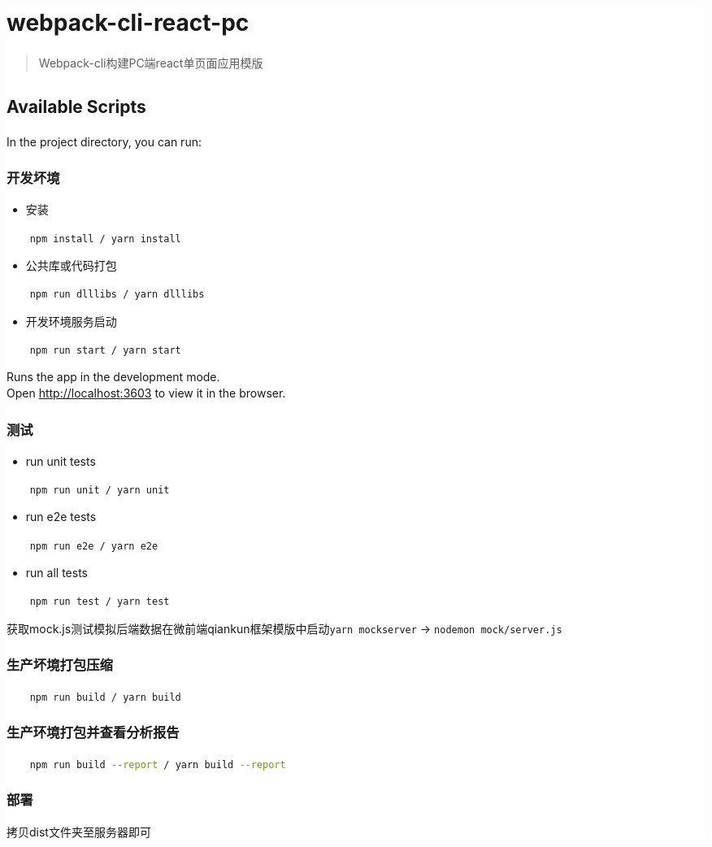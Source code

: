 # webpack-cli-react-pc
> Webpack-cli构建PC端react单页面应用模版

## Available Scripts
In the project directory, you can run:

### 开发坏境
* 安装 
```sh
    npm install / yarn install
``` 
* 公共库或代码打包
```sh
    npm run dlllibs / yarn dlllibs
``` 
* 开发环境服务启动
```sh
    npm run start / yarn start
```

Runs the app in the development mode.<br>
Open [http://localhost:3603](http://localhost:3603) to view it in the browser.

### 测试
* run unit tests
```sh
    npm run unit / yarn unit
```
* run e2e tests
```sh
    npm run e2e / yarn e2e
```
* run all tests
```sh
    npm run test / yarn test
```

获取mock.js测试模拟后端数据在微前端qiankun框架模版中启动`yarn mockserver` -> `nodemon mock/server.js`

### 生产坏境打包压缩
```sh
    npm run build / yarn build
``` 

### 生产环境打包并查看分析报告
```sh
    npm run build --report / yarn build --report
```

### 部署
拷贝dist文件夹至服务器即可
